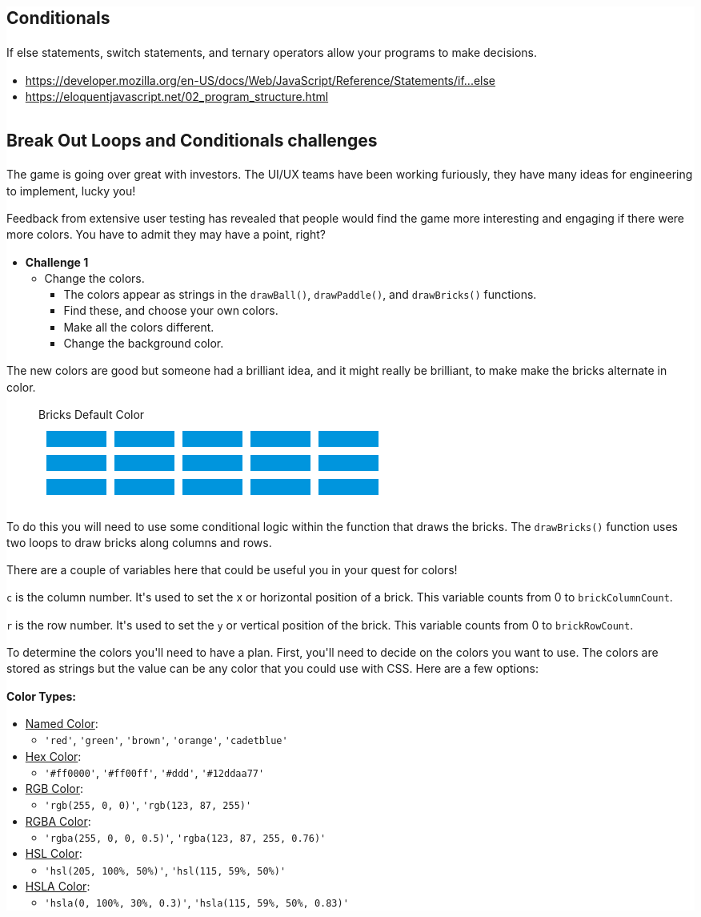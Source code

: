 ## Conditionals 

If else statements, switch statements, and ternary operators allow your programs to make decisions. 

- https://developer.mozilla.org/en-US/docs/Web/JavaScript/Reference/Statements/if...else
- https://eloquentjavascript.net/02_program_structure.html

## Break Out Loops and Conditionals challenges 

The game is going over great with investors. The UI/UX teams have been working furiously, they have many ideas for engineering to implement, lucky you!

Feedback from extensive user testing has revealed that people would find the game more interesting and engaging if there were more colors. You have to admit they may have a point, right?

- **Challenge 1**
  - Change the colors. 
    - The colors appear as strings in the `drawBall()`, `drawPaddle()`, and `drawBricks()` functions. 
    - Find these, and choose your own colors. 
    - Make all the colors different.
    - Change the background color. 

The new colors are good but someone had a brilliant idea, and it might really be brilliant, to make make the bricks alternate in color. 

<figure>
  <figcaption> 
    Bricks Default Color 
  </figcaption>
  <img src='images/Break-Out-Bricks.png' />
</figure> 

To do this you will need to use some conditional logic within the function that draws the bricks. The `drawBricks()` function uses two loops to draw bricks along columns and rows. 

There are a couple of variables here that could be useful you in your quest for colors!

`c` is the column number. It's used to set the x or horizontal position of a brick. This variable counts from 0 to `brickColumnCount`. 

`r` is the row number. It's used to set the `y` or vertical position of the brick. This variable counts from 0 to `brickRowCount`. 

To determine the colors you'll need to have a plan. First, you'll need to decide on the colors you want to use. The colors are stored as strings but the value can be any color that you could use with CSS. Here are a few options: 

**Color Types:**

- [Named Color](https://www.w3schools.com/tags/ref_colornames.asp): 
  - `'red'`, `'green'`, `'brown'`, `'orange'`, `'cadetblue'`
- [Hex Color](https://www.w3schools.com/colors/colors_hexadecimal.asp): 
  - `'#ff0000'`, `'#ff00ff'`, `'#ddd'`, `'#12ddaa77'`
- [RGB Color](https://www.w3schools.com/colors/colors_rgb.asp):
  - `'rgb(255, 0, 0)'`, `'rgb(123, 87, 255)'`
- [RGBA Color](https://www.w3schools.com/css/css3_colors.asp):
  - `'rgba(255, 0, 0, 0.5)'`, `'rgba(123, 87, 255, 0.76)'`
- [HSL Color](https://www.w3schools.com/colors/colors_hsl.asp):
  - `'hsl(205, 100%, 50%)'`, `'hsl(115, 59%, 50%)'`
- [HSLA Color](https://www.w3schools.com/css/css3_colors.asp):
  - `'hsla(0, 100%, 30%, 0.3)'`, `'hsla(115, 59%, 50%, 0.83)'`
